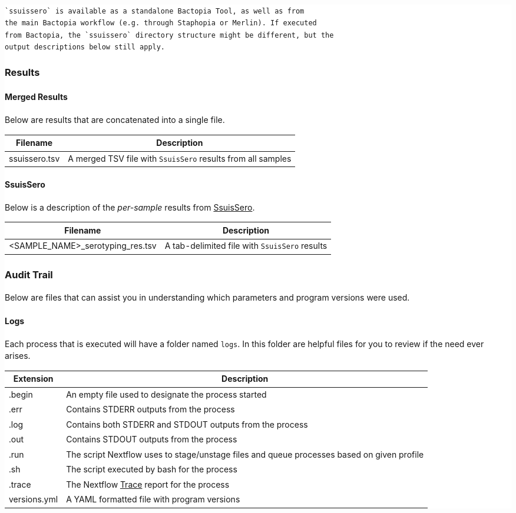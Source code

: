     `ssuissero` is available as a standalone Bactopia Tool, as well as from
    the main Bactopia workflow (e.g. through Staphopia or Merlin). If executed 
    from Bactopia, the `ssuissero` directory structure might be different, but the
    output descriptions below still apply.



### Results

#### Merged Results

Below are results that are concatenated into a single file.


| Filename                      | Description |
|-------------------------------|-------------|
| ssuissero.tsv | A merged TSV file with `SsuisSero` results from all samples |


#### SsuisSero

Below is a description of the _per-sample_ results from [SsuisSero](https://github.com/jimmyliu1326/SsuisSero).


| Filename                      | Description |
|-------------------------------|-------------|
| &lt;SAMPLE_NAME&gt;_serotyping_res.tsv | A tab-delimited file with `SsuisSero` results |





### Audit Trail

Below are files that can assist you in understanding which parameters and program versions were used.

#### Logs 

Each process that is executed will have a folder named `logs`. In this folder are helpful
files for you to review if the need ever arises.

| Extension    | Description |
|--------------|-------------|
| .begin       | An empty file used to designate the process started |
| .err         | Contains STDERR outputs from the process |
| .log         | Contains both STDERR and STDOUT outputs from the process |
| .out         | Contains STDOUT outputs from the process |
| .run         | The script Nextflow uses to stage/unstage files and queue processes based on given profile |
| .sh          | The script executed by bash for the process  |
| .trace       | The Nextflow [Trace](https://www.nextflow.io/docs/latest/tracing.html#trace-report) report for the process |
| versions.yml | A YAML formatted file with program versions |
